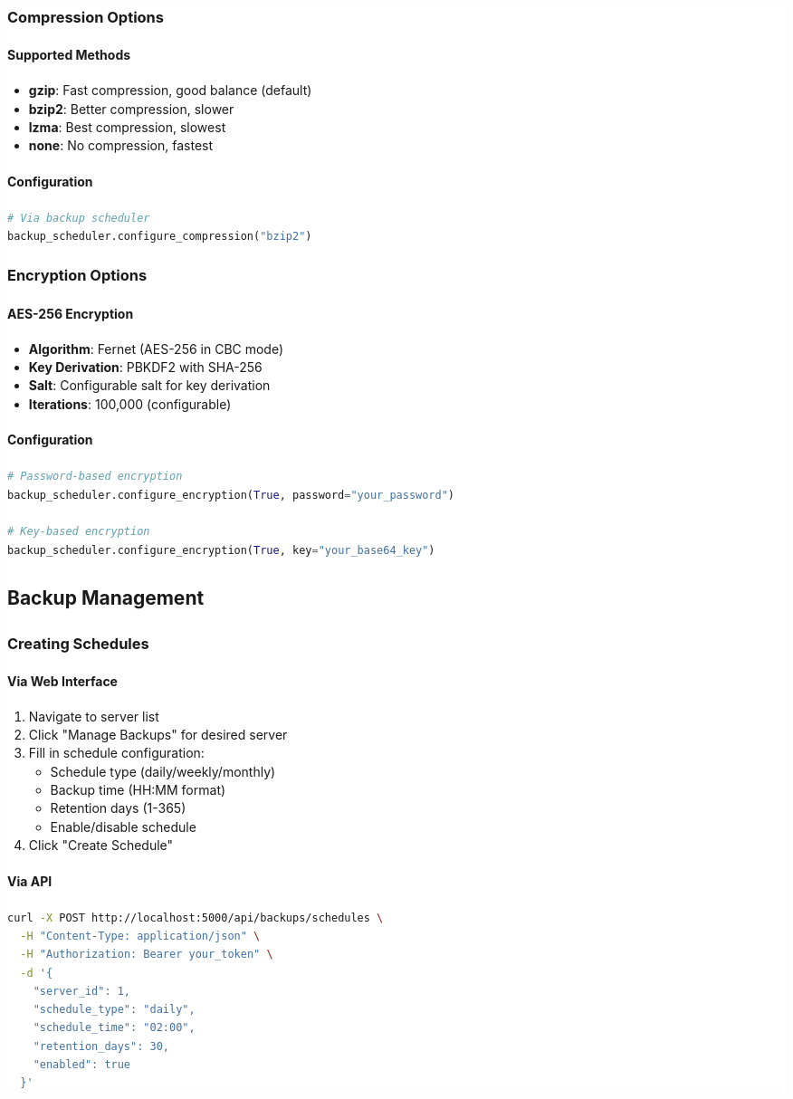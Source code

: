 ### Compression Options

#### Supported Methods
- **gzip**: Fast compression, good balance (default)
- **bzip2**: Better compression, slower
- **lzma**: Best compression, slowest
- **none**: No compression, fastest

#### Configuration
```python
# Via backup scheduler
backup_scheduler.configure_compression("bzip2")
```

### Encryption Options

#### AES-256 Encryption
- **Algorithm**: Fernet (AES-256 in CBC mode)
- **Key Derivation**: PBKDF2 with SHA-256
- **Salt**: Configurable salt for key derivation
- **Iterations**: 100,000 (configurable)

#### Configuration
```python
# Password-based encryption
backup_scheduler.configure_encryption(True, password="your_password")

# Key-based encryption
backup_scheduler.configure_encryption(True, key="your_base64_key")
```

## Backup Management

### Creating Schedules

#### Via Web Interface
1. Navigate to server list
2. Click "Manage Backups" for desired server
3. Fill in schedule configuration:
   - Schedule type (daily/weekly/monthly)
   - Backup time (HH:MM format)
   - Retention days (1-365)
   - Enable/disable schedule
4. Click "Create Schedule"

#### Via API
```bash
curl -X POST http://localhost:5000/api/backups/schedules \
  -H "Content-Type: application/json" \
  -H "Authorization: Bearer your_token" \
  -d '{
    "server_id": 1,
    "schedule_type": "daily",
    "schedule_time": "02:00",
    "retention_days": 30,
    "enabled": true
  }'
```
